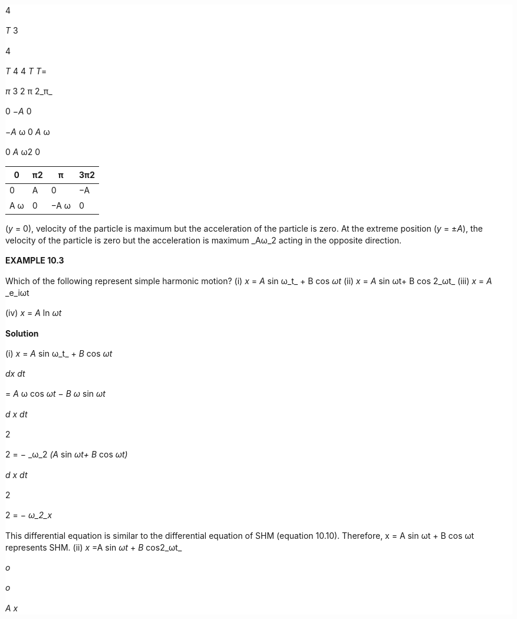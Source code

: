4

_T_ 3

4

_T_ 4 4 _T T_\=

_π_ 3 2 π 2_π_

0 −_A_ 0

−_A_ ω 0 _A_ ω

0 _A_ ω2 0

| 0 |π2 |π |3π2 |
|------|------|------|------|
| 0 |A |0 |−A |
| A ω |0 |−A ω |0 |
  

(_y_ \= 0), velocity of the particle is maximum but the acceleration of the particle is zero. At the extreme position (_y_ = ±_A_), the velocity of the particle is zero but the acceleration is maximum _Aω_2 acting in the opposite direction.

**EXAMPLE 10.3**

Which of the following represent simple harmonic motion? (i) _x_ = _A_ sin ω_t_ \+ B cos _ωt_ (ii) _x_ = _A_ sin ωt+ B cos 2_ωt_ (iii) _x_ = _A_ _e_iωt

(iv) _x_ = _A_ ln _ωt_

**Solution**

(i) _x_ = _A_ sin ω_t_ \+ _B_ cos _ωt_

_dx dt_

\= _A_ ω cos _ωt_ − _B ω_ sin _ωt_

_d x dt_

2

2 = − _ω_2 _(A_ sin _ωt+ B_ cos _ωt)_

_d x dt_

2

2 = − _ω_2_x_

This differential equation is similar to the differential equation of SHM (equation 10.10). Therefore, x = A sin ωt + B cos ωt represents SHM. (ii) _x_ =A sin _ωt_ + _B_ cos2_ωt_

_o_

_o_

_A x_
